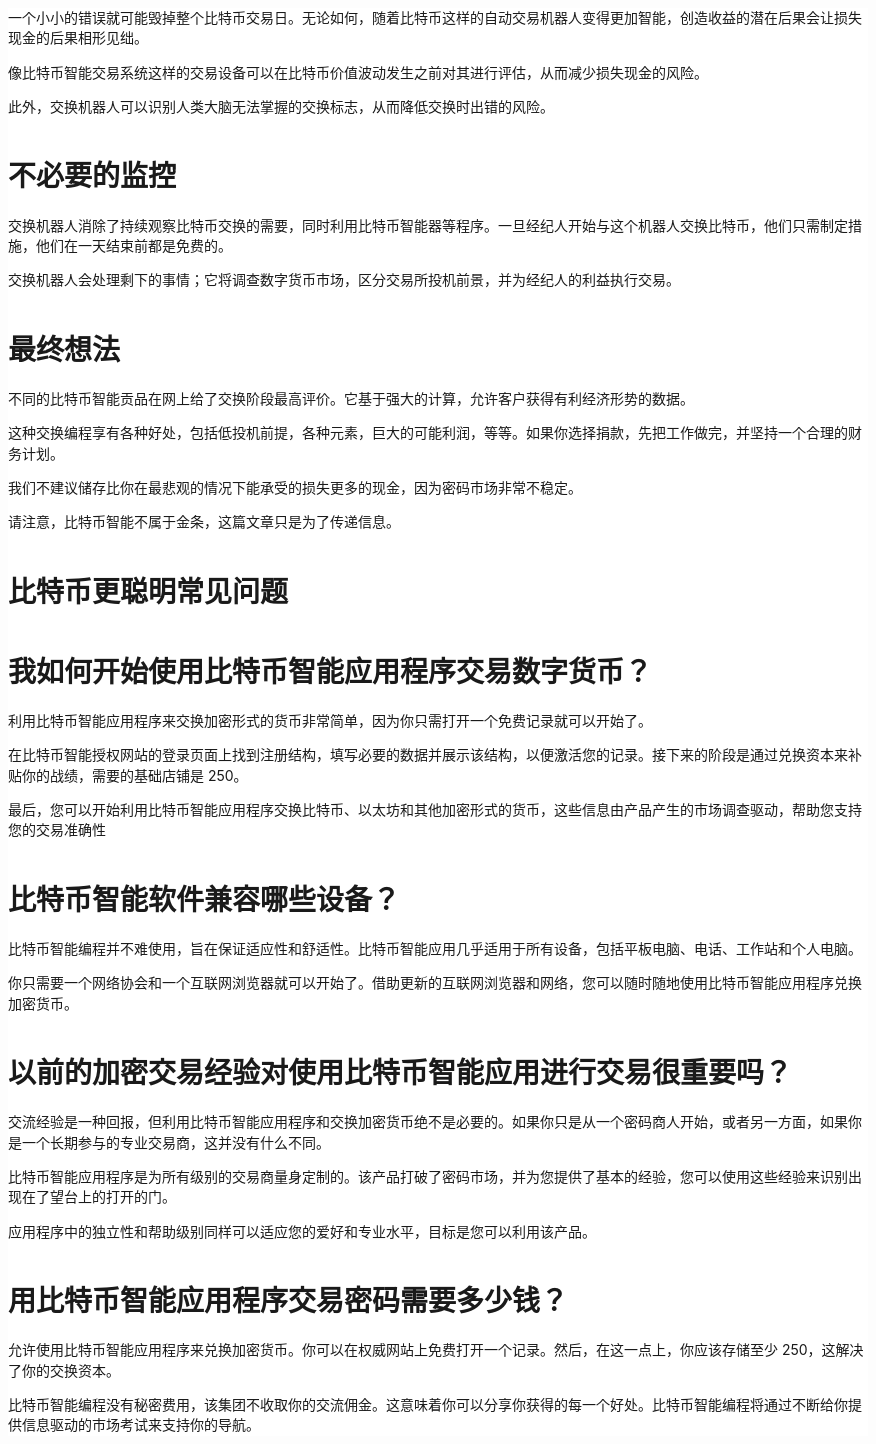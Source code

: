 一个小小的错误就可能毁掉整个比特币交易日。无论如何，随着比特币这样的自动交易机器人变得更加智能，创造收益的潜在后果会让损失现金的后果相形见绌。

像比特币智能交易系统这样的交易设备可以在比特币价值波动发生之前对其进行评估，从而减少损失现金的风险。

此外，交换机器人可以识别人类大脑无法掌握的交换标志，从而降低交换时出错的风险。

# 不必要的监控

交换机器人消除了持续观察比特币交换的需要，同时利用比特币智能器等程序。一旦经纪人开始与这个机器人交换比特币，他们只需制定措施，他们在一天结束前都是免费的。

交换机器人会处理剩下的事情；它将调查数字货币市场，区分交易所投机前景，并为经纪人的利益执行交易。

# 最终想法

不同的比特币智能贡品在网上给了交换阶段最高评价。它基于强大的计算，允许客户获得有利经济形势的数据。

这种交换编程享有各种好处，包括低投机前提，各种元素，巨大的可能利润，等等。如果你选择捐款，先把工作做完，并坚持一个合理的财务计划。

我们不建议储存比你在最悲观的情况下能承受的损失更多的现金，因为密码市场非常不稳定。

请注意，比特币智能不属于金条，这篇文章只是为了传递信息。

# 比特币更聪明常见问题

# 我如何开始使用比特币智能应用程序交易数字货币？

利用比特币智能应用程序来交换加密形式的货币非常简单，因为你只需打开一个免费记录就可以开始了。

在比特币智能授权网站的登录页面上找到注册结构，填写必要的数据并展示该结构，以便激活您的记录。接下来的阶段是通过兑换资本来补贴你的战绩，需要的基础店铺是 250。

最后，您可以开始利用比特币智能应用程序交换比特币、以太坊和其他加密形式的货币，这些信息由产品产生的市场调查驱动，帮助您支持您的交易准确性

# 比特币智能软件兼容哪些设备？

比特币智能编程并不难使用，旨在保证适应性和舒适性。比特币智能应用几乎适用于所有设备，包括平板电脑、电话、工作站和个人电脑。

你只需要一个网络协会和一个互联网浏览器就可以开始了。借助更新的互联网浏览器和网络，您可以随时随地使用比特币智能应用程序兑换加密货币。

# 以前的加密交易经验对使用比特币智能应用进行交易很重要吗？

交流经验是一种回报，但利用比特币智能应用程序和交换加密货币绝不是必要的。如果你只是从一个密码商人开始，或者另一方面，如果你是一个长期参与的专业交易商，这并没有什么不同。

比特币智能应用程序是为所有级别的交易商量身定制的。该产品打破了密码市场，并为您提供了基本的经验，您可以使用这些经验来识别出现在了望台上的打开的门。

应用程序中的独立性和帮助级别同样可以适应您的爱好和专业水平，目标是您可以利用该产品。

# 用比特币智能应用程序交易密码需要多少钱？

允许使用比特币智能应用程序来兑换加密货币。你可以在权威网站上免费打开一个记录。然后，在这一点上，你应该存储至少 250，这解决了你的交换资本。

比特币智能编程没有秘密费用，该集团不收取你的交流佣金。这意味着你可以分享你获得的每一个好处。比特币智能编程将通过不断给你提供信息驱动的市场考试来支持你的导航。
